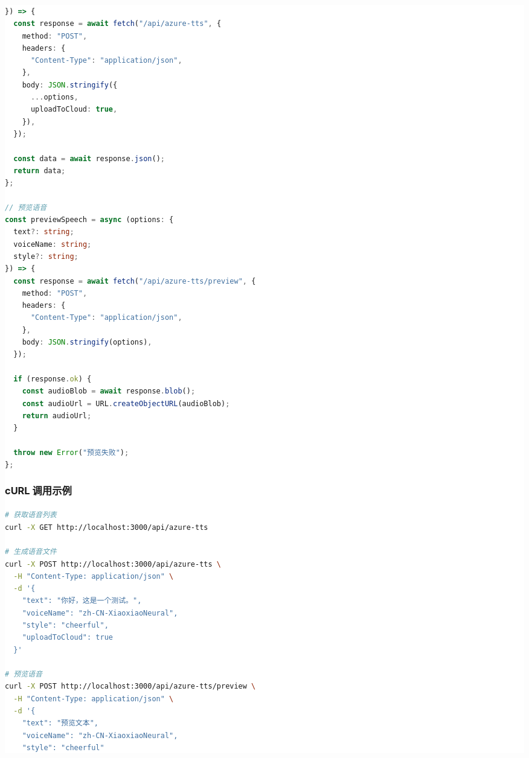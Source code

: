 ```typescript
}) => {
  const response = await fetch("/api/azure-tts", {
    method: "POST",
    headers: {
      "Content-Type": "application/json",
    },
    body: JSON.stringify({
      ...options,
      uploadToCloud: true,
    }),
  });

  const data = await response.json();
  return data;
};

// 预览语音
const previewSpeech = async (options: {
  text?: string;
  voiceName: string;
  style?: string;
}) => {
  const response = await fetch("/api/azure-tts/preview", {
    method: "POST",
    headers: {
      "Content-Type": "application/json",
    },
    body: JSON.stringify(options),
  });

  if (response.ok) {
    const audioBlob = await response.blob();
    const audioUrl = URL.createObjectURL(audioBlob);
    return audioUrl;
  }

  throw new Error("预览失败");
};
```

### cURL 调用示例

```bash
# 获取语音列表
curl -X GET http://localhost:3000/api/azure-tts

# 生成语音文件
curl -X POST http://localhost:3000/api/azure-tts \
  -H "Content-Type: application/json" \
  -d '{
    "text": "你好，这是一个测试。",
    "voiceName": "zh-CN-XiaoxiaoNeural",
    "style": "cheerful",
    "uploadToCloud": true
  }'

# 预览语音
curl -X POST http://localhost:3000/api/azure-tts/preview \
  -H "Content-Type: application/json" \
  -d '{
    "text": "预览文本",
    "voiceName": "zh-CN-XiaoxiaoNeural",
    "style": "cheerful"
```